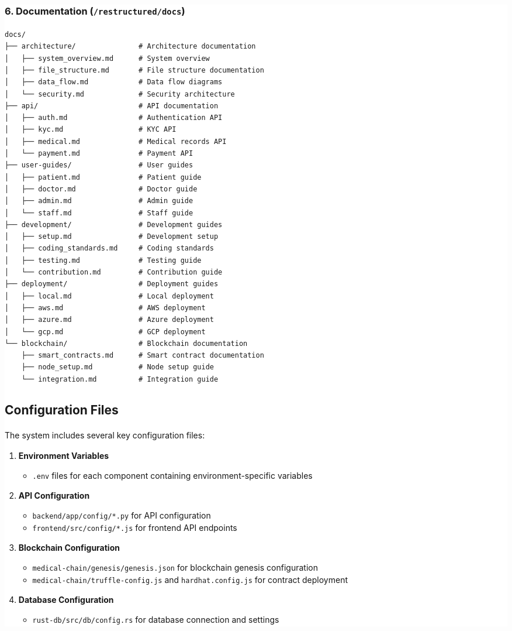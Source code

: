 ### 6. Documentation (`/restructured/docs`)

```
docs/
├── architecture/               # Architecture documentation
│   ├── system_overview.md      # System overview
│   ├── file_structure.md       # File structure documentation
│   ├── data_flow.md            # Data flow diagrams
│   └── security.md             # Security architecture
├── api/                        # API documentation
│   ├── auth.md                 # Authentication API
│   ├── kyc.md                  # KYC API
│   ├── medical.md              # Medical records API
│   └── payment.md              # Payment API
├── user-guides/                # User guides
│   ├── patient.md              # Patient guide
│   ├── doctor.md               # Doctor guide
│   ├── admin.md                # Admin guide
│   └── staff.md                # Staff guide
├── development/                # Development guides
│   ├── setup.md                # Development setup
│   ├── coding_standards.md     # Coding standards
│   ├── testing.md              # Testing guide
│   └── contribution.md         # Contribution guide
├── deployment/                 # Deployment guides
│   ├── local.md                # Local deployment
│   ├── aws.md                  # AWS deployment
│   ├── azure.md                # Azure deployment
│   └── gcp.md                  # GCP deployment
└── blockchain/                 # Blockchain documentation
    ├── smart_contracts.md      # Smart contract documentation
    ├── node_setup.md           # Node setup guide
    └── integration.md          # Integration guide
```

## Configuration Files

The system includes several key configuration files:

1. **Environment Variables**
   - `.env` files for each component containing environment-specific variables

2. **API Configuration**
   - `backend/app/config/*.py` for API configuration
   - `frontend/src/config/*.js` for frontend API endpoints

3. **Blockchain Configuration**
   - `medical-chain/genesis/genesis.json` for blockchain genesis configuration
   - `medical-chain/truffle-config.js` and `hardhat.config.js` for contract deployment

4. **Database Configuration**
   - `rust-db/src/db/config.rs` for database connection and settings
